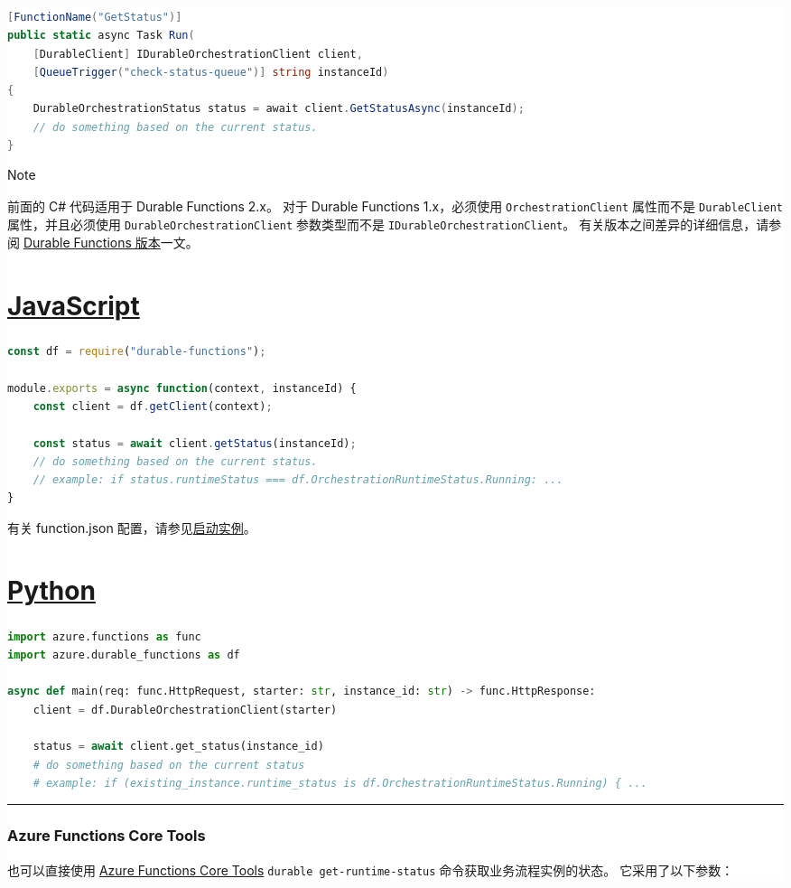 ```csharp
[FunctionName("GetStatus")]
public static async Task Run(
    [DurableClient] IDurableOrchestrationClient client,
    [QueueTrigger("check-status-queue")] string instanceId)
{
    DurableOrchestrationStatus status = await client.GetStatusAsync(instanceId);
    // do something based on the current status.
}
```

> [!NOTE]
> 前面的 C# 代码适用于 Durable Functions 2.x。 对于 Durable Functions 1.x，必须使用 `OrchestrationClient` 属性而不是 `DurableClient` 属性，并且必须使用 `DurableOrchestrationClient` 参数类型而不是 `IDurableOrchestrationClient`。 有关版本之间差异的详细信息，请参阅 [Durable Functions 版本](durable-functions-versions.md)一文。

# <a name="javascript"></a>[JavaScript](#tab/javascript)

```javascript
const df = require("durable-functions");

module.exports = async function(context, instanceId) {
    const client = df.getClient(context);

    const status = await client.getStatus(instanceId);
    // do something based on the current status.
    // example: if status.runtimeStatus === df.OrchestrationRuntimeStatus.Running: ...
}
```

有关 function.json 配置，请参见[启动实例](#javascript-function-json)。

# <a name="python"></a>[Python](#tab/python)

```python
import azure.functions as func
import azure.durable_functions as df

async def main(req: func.HttpRequest, starter: str, instance_id: str) -> func.HttpResponse:
    client = df.DurableOrchestrationClient(starter)

    status = await client.get_status(instance_id)
    # do something based on the current status
    # example: if (existing_instance.runtime_status is df.OrchestrationRuntimeStatus.Running) { ...
```

---

### <a name="azure-functions-core-tools"></a>Azure Functions Core Tools

也可以直接使用 [Azure Functions Core Tools](../functions-run-local.md) `durable get-runtime-status` 命令获取业务流程实例的状态。 它采用了以下参数：
